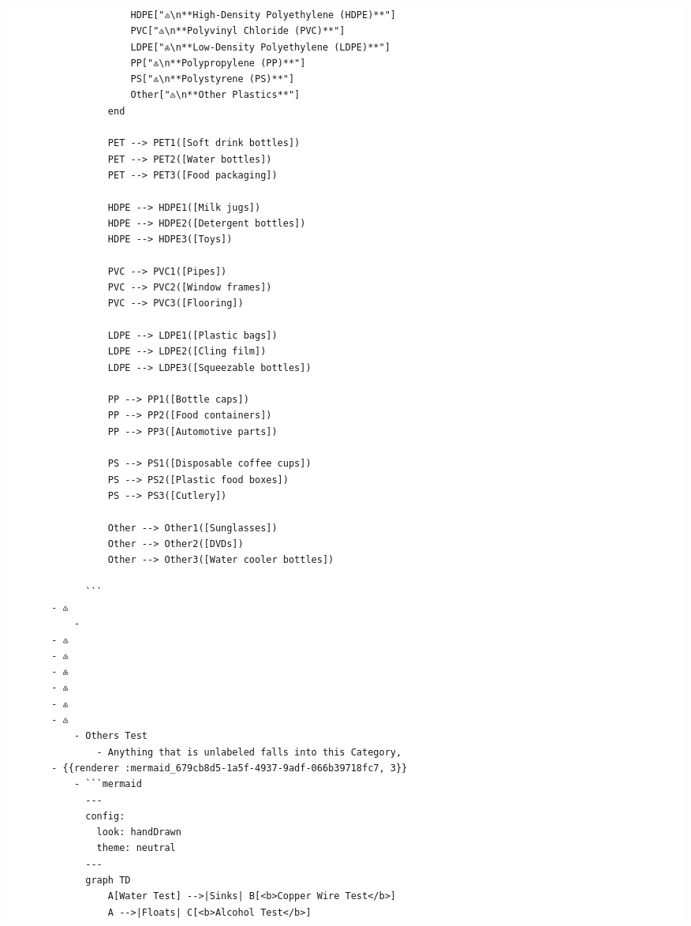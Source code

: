 				          HDPE["♴\n**High-Density Polyethylene (HDPE)**"]
				          PVC["♵\n**Polyvinyl Chloride (PVC)**"]
				          LDPE["♶\n**Low-Density Polyethylene (LDPE)**"]
				          PP["♷\n**Polypropylene (PP)**"]
				          PS["♸\n**Polystyrene (PS)**"]
				          Other["♹\n**Other Plastics**"]
				      end
				  
				      PET --> PET1([Soft drink bottles])
				      PET --> PET2([Water bottles])
				      PET --> PET3([Food packaging])
				  
				      HDPE --> HDPE1([Milk jugs])
				      HDPE --> HDPE2([Detergent bottles])
				      HDPE --> HDPE3([Toys])
				  
				      PVC --> PVC1([Pipes])
				      PVC --> PVC2([Window frames])
				      PVC --> PVC3([Flooring])
				  
				      LDPE --> LDPE1([Plastic bags])
				      LDPE --> LDPE2([Cling film])
				      LDPE --> LDPE3([Squeezable bottles])
				  
				      PP --> PP1([Bottle caps])
				      PP --> PP2([Food containers])
				      PP --> PP3([Automotive parts])
				  
				      PS --> PS1([Disposable coffee cups])
				      PS --> PS2([Plastic food boxes])
				      PS --> PS3([Cutlery])
				  
				      Other --> Other1([Sunglasses])
				      Other --> Other2([DVDs])
				      Other --> Other3([Water cooler bottles])
				  
				  ```
			- ♳
				-
			- ♴
			- ♵
			- ♶
			- ♷
			- ♸
			- ♹
				- Others Test
					- Anything that is unlabeled falls into this Category,
			- {{renderer :mermaid_679cb8d5-1a5f-4937-9adf-066b39718fc7, 3}}
				- ```mermaid
				  ---
				  config:
				    look: handDrawn
				    theme: neutral
				  ---
				  graph TD
				      A[Water Test] -->|Sinks| B[<b>Copper Wire Test</b>]
				      A -->|Floats| C[<b>Alcohol Test</b>]
				  